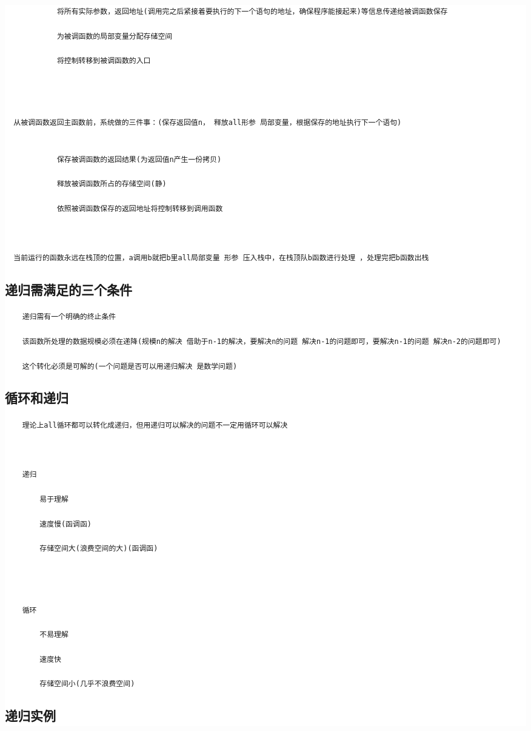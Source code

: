             
                将所有实际参数，返回地址(调用完之后紧接着要执行的下一个语句的地址，确保程序能接起来)等信息传递给被调函数保存
            
                为被调函数的局部变量分配存储空间
            
                将控制转移到被调函数的入口
            



      从被调函数返回主函数前，系统做的三件事：(保存返回值n， 释放all形参 局部变量，根据保存的地址执行下一个语句)
    
            
                保存被调函数的返回结果(为返回值n产生一份拷贝)
    
                释放被调函数所占的存储空间(静)

                依照被调函数保存的返回地址将控制转移到调用函数    
                
    

      当前运行的函数永远在栈顶的位置，a调用b就把b里all局部变量 形参 压入栈中，在栈顶队b函数进行处理 ，处理完把b函数出栈
            
            
            
            
            
            
 ##  递归需满足的三个条件
    
    
        递归需有一个明确的终止条件
    
        该函数所处理的数据规模必须在递降(规模n的解决 借助于n-1的解决，要解决n的问题 解决n-1的问题即可，要解决n-1的问题 解决n-2的问题即可)
    
        这个转化必须是可解的(一个问题是否可以用递归解决 是数学问题)
        
    
    
 ##  循环和递归
    
    

        理论上all循环都可以转化成递归，但用递归可以解决的问题不一定用循环可以解决
        
        
            
        递归
        
            易于理解
            
            速度慢(函调函)
            
            存储空间大(浪费空间的大)(函调函)



            
        循环
        
            不易理解
            
            速度快
            
            存储空间小(几乎不浪费空间)

    
    
 ## 递归实例  
    